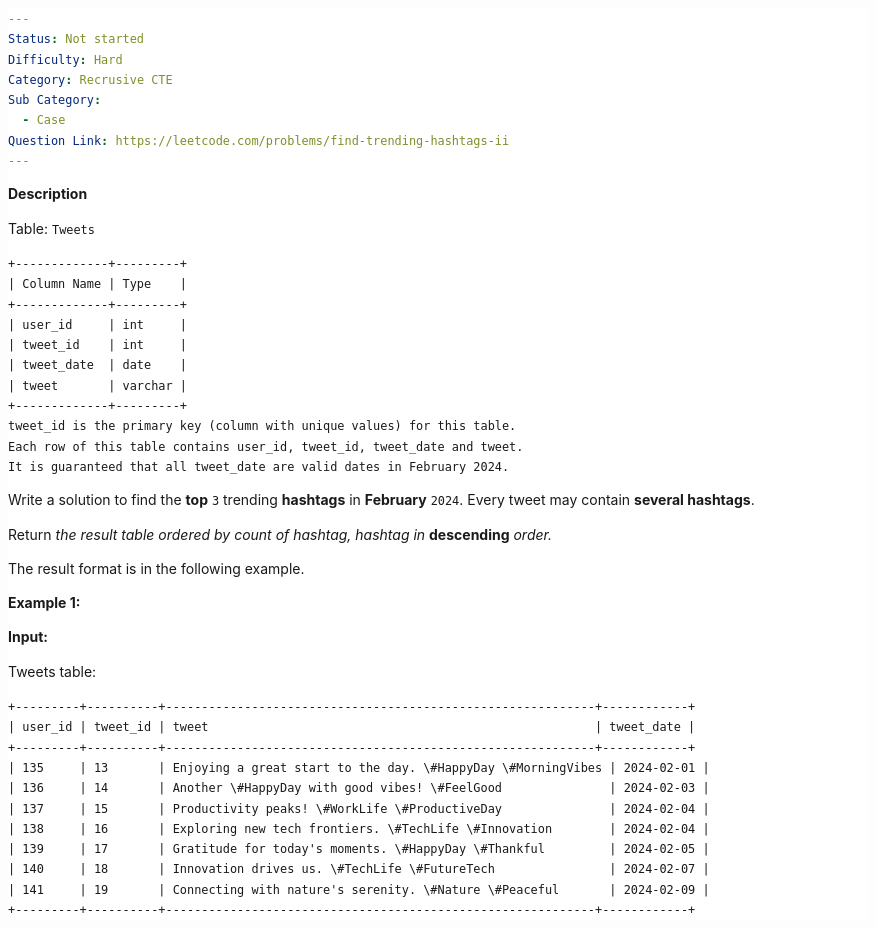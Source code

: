 ```yaml
---
Status: Not started
Difficulty: Hard
Category: Recrusive CTE
Sub Category:
  - Case
Question Link: https://leetcode.com/problems/find-trending-hashtags-ii
---
```

**Description**

Table: `Tweets`

```Plain
+-------------+---------+
| Column Name | Type    |
+-------------+---------+
| user_id     | int     |
| tweet_id    | int     |
| tweet_date  | date    |
| tweet       | varchar |
+-------------+---------+
tweet_id is the primary key (column with unique values) for this table.
Each row of this table contains user_id, tweet_id, tweet_date and tweet.
It is guaranteed that all tweet_date are valid dates in February 2024.

```

Write a solution to find the **top** `3` trending **hashtags** in **February** `2024`. Every tweet may contain **several hashtags**.

Return _the result table ordered by count of hashtag, hashtag in_ **descending** _order._

The result format is in the following example.

**Example 1:**

**Input:**

Tweets table:

```Plain
+---------+----------+------------------------------------------------------------+------------+
| user_id | tweet_id | tweet                                                      | tweet_date |
+---------+----------+------------------------------------------------------------+------------+
| 135     | 13       | Enjoying a great start to the day. \#HappyDay \#MorningVibes | 2024-02-01 |
| 136     | 14       | Another \#HappyDay with good vibes! \#FeelGood               | 2024-02-03 |
| 137     | 15       | Productivity peaks! \#WorkLife \#ProductiveDay               | 2024-02-04 |
| 138     | 16       | Exploring new tech frontiers. \#TechLife \#Innovation        | 2024-02-04 |
| 139     | 17       | Gratitude for today's moments. \#HappyDay \#Thankful         | 2024-02-05 |
| 140     | 18       | Innovation drives us. \#TechLife \#FutureTech                | 2024-02-07 |
| 141     | 19       | Connecting with nature's serenity. \#Nature \#Peaceful       | 2024-02-09 |
+---------+----------+------------------------------------------------------------+------------+
```
